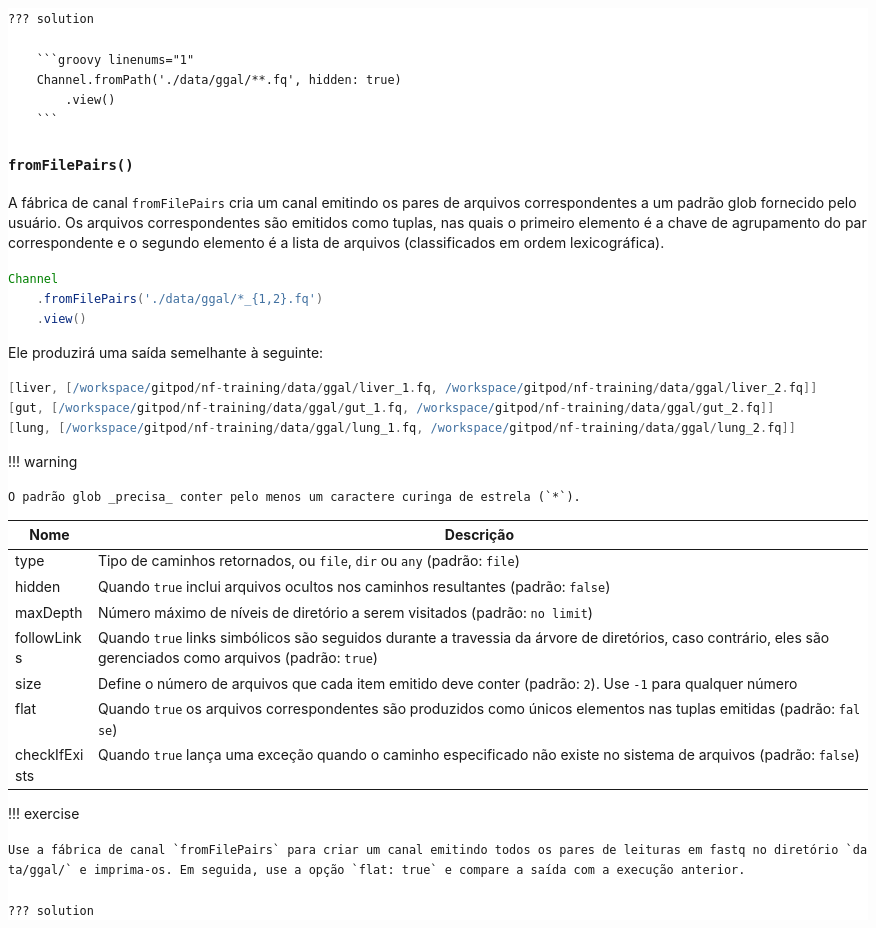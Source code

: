     ??? solution

        ```groovy linenums="1"
        Channel.fromPath('./data/ggal/**.fq', hidden: true)
            .view()
        ```

### `fromFilePairs()`

A fábrica de canal `fromFilePairs` cria um canal emitindo os pares de arquivos correspondentes a um padrão glob fornecido pelo usuário. Os arquivos correspondentes são emitidos como tuplas, nas quais o primeiro elemento é a chave de agrupamento do par correspondente e o segundo elemento é a lista de arquivos (classificados em ordem lexicográfica).

```groovy linenums="1"
Channel
    .fromFilePairs('./data/ggal/*_{1,2}.fq')
    .view()
```

Ele produzirá uma saída semelhante à seguinte:

```groovy
[liver, [/workspace/gitpod/nf-training/data/ggal/liver_1.fq, /workspace/gitpod/nf-training/data/ggal/liver_2.fq]]
[gut, [/workspace/gitpod/nf-training/data/ggal/gut_1.fq, /workspace/gitpod/nf-training/data/ggal/gut_2.fq]]
[lung, [/workspace/gitpod/nf-training/data/ggal/lung_1.fq, /workspace/gitpod/nf-training/data/ggal/lung_2.fq]]
```

!!! warning

    O padrão glob _precisa_ conter pelo menos um caractere curinga de estrela (`*`).

| Nome          | Descrição                                                                                                                                                    |
| ------------- | ------------------------------------------------------------------------------------------------------------------------------------------------------------ |
| type          | Tipo de caminhos retornados, ou `file`, `dir` ou `any` (padrão: `file`)                                                                                      |
| hidden        | Quando `true` inclui arquivos ocultos nos caminhos resultantes (padrão: `false`)                                                                             |
| maxDepth      | Número máximo de níveis de diretório a serem visitados (padrão: `no limit`)                                                                                  |
| followLinks   | Quando `true` links simbólicos são seguidos durante a travessia da árvore de diretórios, caso contrário, eles são gerenciados como arquivos (padrão: `true`) |
| size          | Define o número de arquivos que cada item emitido deve conter (padrão: `2`). Use `-1` para qualquer número                                                   |
| flat          | Quando `true` os arquivos correspondentes são produzidos como únicos elementos nas tuplas emitidas (padrão: `false`)                                         |
| checkIfExists | Quando `true` lança uma exceção quando o caminho especificado não existe no sistema de arquivos (padrão: `false`)                                            |

!!! exercise

    Use a fábrica de canal `fromFilePairs` para criar um canal emitindo todos os pares de leituras em fastq no diretório `data/ggal/` e imprima-os. Em seguida, use a opção `flat: true` e compare a saída com a execução anterior.

    ??? solution
